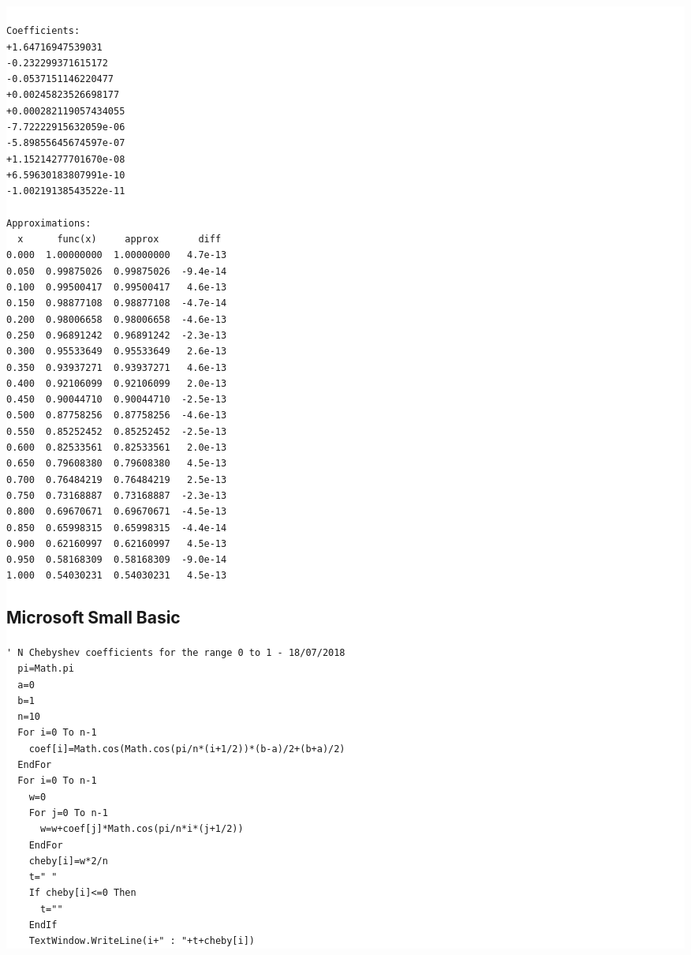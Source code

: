 
```txt

Coefficients:
+1.64716947539031
-0.232299371615172
-0.0537151146220477
+0.00245823526698177
+0.000282119057434055
-7.72222915632059e-06
-5.89855645674597e-07
+1.15214277701670e-08
+6.59630183807991e-10
-1.00219138543522e-11

Approximations:
  x      func(x)     approx       diff
0.000  1.00000000  1.00000000   4.7e-13
0.050  0.99875026  0.99875026  -9.4e-14
0.100  0.99500417  0.99500417   4.6e-13
0.150  0.98877108  0.98877108  -4.7e-14
0.200  0.98006658  0.98006658  -4.6e-13
0.250  0.96891242  0.96891242  -2.3e-13
0.300  0.95533649  0.95533649   2.6e-13
0.350  0.93937271  0.93937271   4.6e-13
0.400  0.92106099  0.92106099   2.0e-13
0.450  0.90044710  0.90044710  -2.5e-13
0.500  0.87758256  0.87758256  -4.6e-13
0.550  0.85252452  0.85252452  -2.5e-13
0.600  0.82533561  0.82533561   2.0e-13
0.650  0.79608380  0.79608380   4.5e-13
0.700  0.76484219  0.76484219   2.5e-13
0.750  0.73168887  0.73168887  -2.3e-13
0.800  0.69670671  0.69670671  -4.5e-13
0.850  0.65998315  0.65998315  -4.4e-14
0.900  0.62160997  0.62160997   4.5e-13
0.950  0.58168309  0.58168309  -9.0e-14
1.000  0.54030231  0.54030231   4.5e-13

```



## Microsoft Small Basic

```smallbasic
' N Chebyshev coefficients for the range 0 to 1 - 18/07/2018
  pi=Math.pi
  a=0
  b=1
  n=10
  For i=0 To n-1
    coef[i]=Math.cos(Math.cos(pi/n*(i+1/2))*(b-a)/2+(b+a)/2)
  EndFor
  For i=0 To n-1
    w=0
    For j=0 To n-1
      w=w+coef[j]*Math.cos(pi/n*i*(j+1/2))
    EndFor
    cheby[i]=w*2/n
    t=" "
    If cheby[i]<=0 Then
      t=""
    EndIf
    TextWindow.WriteLine(i+" : "+t+cheby[i])
```